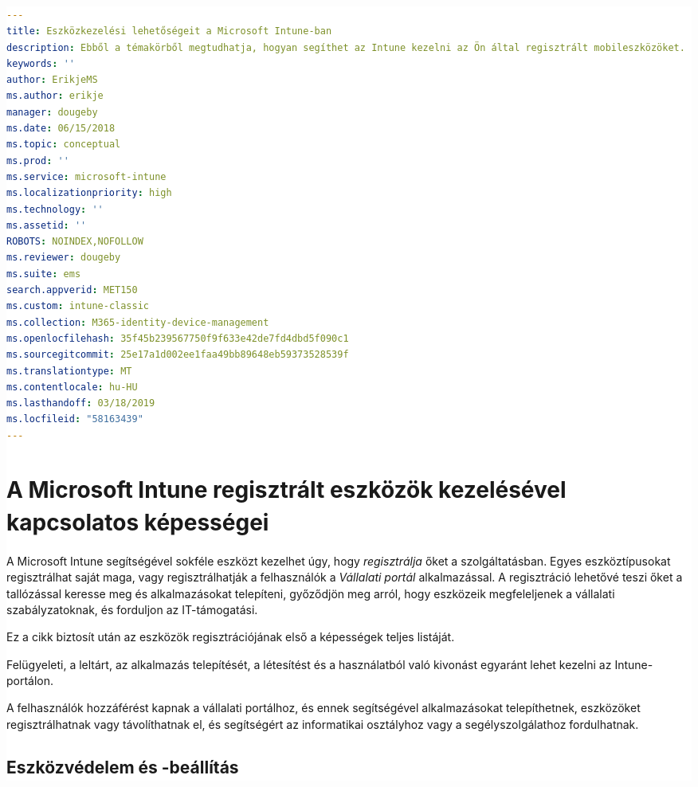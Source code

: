 ```yaml
---
title: Eszközkezelési lehetőségeit a Microsoft Intune-ban
description: Ebből a témakörből megtudhatja, hogyan segíthet az Intune kezelni az Ön által regisztrált mobileszközöket.
keywords: ''
author: ErikjeMS
ms.author: erikje
manager: dougeby
ms.date: 06/15/2018
ms.topic: conceptual
ms.prod: ''
ms.service: microsoft-intune
ms.localizationpriority: high
ms.technology: ''
ms.assetid: ''
ROBOTS: NOINDEX,NOFOLLOW
ms.reviewer: dougeby
ms.suite: ems
search.appverid: MET150
ms.custom: intune-classic
ms.collection: M365-identity-device-management
ms.openlocfilehash: 35f45b239567750f9f633e42de7fd4dbd5f090c1
ms.sourcegitcommit: 25e17a1d002ee1faa49bb89648eb59373528539f
ms.translationtype: MT
ms.contentlocale: hu-HU
ms.lasthandoff: 03/18/2019
ms.locfileid: "58163439"
---
```

# <a name="enrolled-device-management-capabilities-of-microsoft-intune"></a>A Microsoft Intune regisztrált eszközök kezelésével kapcsolatos képességei

A Microsoft Intune segítségével sokféle eszközt kezelhet úgy, hogy *regisztrálja* őket a szolgáltatásban. Egyes eszköztípusokat regisztrálhat saját maga, vagy regisztrálhatják a felhasználók a *Vállalati portál* alkalmazással. A regisztráció lehetővé teszi őket a tallózással keresse meg és alkalmazásokat telepíteni, győződjön meg arról, hogy eszközeik megfeleljenek a vállalati szabályzatoknak, és forduljon az IT-támogatási.

Ez a cikk biztosít után az eszközök regisztrációjának első a képességek teljes listáját.

Felügyeleti, a leltárt, az alkalmazás telepítését, a létesítést és a használatból való kivonást egyaránt lehet kezelni az Intune-portálon.

A felhasználók hozzáférést kapnak a vállalati portálhoz, és ennek segítségével alkalmazásokat telepíthetnek, eszközöket regisztrálhatnak vagy távolíthatnak el, és segítségért az informatikai osztályhoz vagy a segélyszolgálathoz fordulhatnak.



## <a name="device-security-and-configuration"></a>Eszközvédelem és -beállítás
